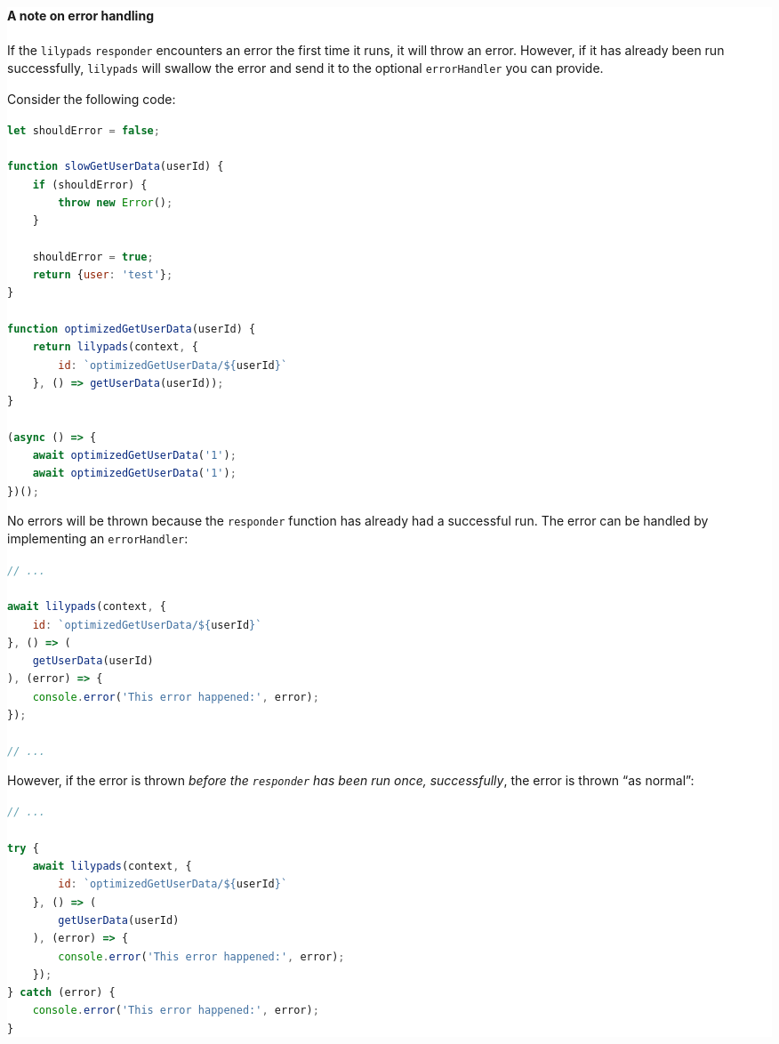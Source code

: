 #### A note on error handling

If the `lilypads` `responder` encounters an error the first time it runs, it will throw an error. However, if it has already been run successfully, `lilypads` will swallow the error and send it to the optional `errorHandler` you can provide.

Consider the following code:

```javascript
let shouldError = false;

function slowGetUserData(userId) {
    if (shouldError) {
        throw new Error();
    }

    shouldError = true;
    return {user: 'test'};
}

function optimizedGetUserData(userId) {
    return lilypads(context, {
		id: `optimizedGetUserData/${userId}`
	}, () => getUserData(userId));
}

(async () => {
    await optimizedGetUserData('1');
    await optimizedGetUserData('1');
})();
```

No errors will be thrown because the `responder` function has already had a successful run. The error can be handled by implementing an `errorHandler`:

```javascript
// ...

await lilypads(context, {
	id: `optimizedGetUserData/${userId}`
}, () => (
	getUserData(userId)
), (error) => {
    console.error('This error happened:', error);
});

// ...
```

However, if the error is thrown _before the `responder` has been run once, successfully_, the error is thrown “as normal”:

```javascript
// ...

try {
    await lilypads(context, {
		id: `optimizedGetUserData/${userId}`
	}, () => (
		getUserData(userId)
	), (error) => {
		console.error('This error happened:', error);
	});
} catch (error) {
    console.error('This error happened:', error);
}

```